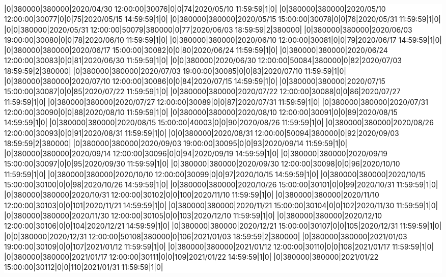 |0|380000|380000|2020/04/30 12:00:00|30076|0|0|74|2020/05/10 11:59:59|1|0|
|0|380000|380000|2020/05/10 12:00:00|30077|0|0|75|2020/05/15 14:59:59|1|0|
|0|380000|380000|2020/05/15 15:00:00|30078|0|0|76|2020/05/31 11:59:59|1|0|
|0|0|380000|2020/05/31 12:00:00|50079|380000|0|77|2020/06/03 18:59:59|2|380000|
|0|380000|380000|2020/06/03 19:00:00|30080|0|0|78|2020/06/10 11:59:59|1|0|
|0|380000|380000|2020/06/10 12:00:00|30081|0|0|79|2020/06/17 14:59:59|1|0|
|0|380000|380000|2020/06/17 15:00:00|30082|0|0|80|2020/06/24 11:59:59|1|0|
|0|380000|380000|2020/06/24 12:00:00|30083|0|0|81|2020/06/30 11:59:59|1|0|
|0|0|380000|2020/06/30 12:00:00|50084|380000|0|82|2020/07/03 18:59:59|2|380000|
|0|380000|380000|2020/07/03 19:00:00|30085|0|0|83|2020/07/10 11:59:59|1|0|
|0|380000|380000|2020/07/10 12:00:00|30086|0|0|84|2020/07/15 14:59:59|1|0|
|0|380000|380000|2020/07/15 15:00:00|30087|0|0|85|2020/07/22 11:59:59|1|0|
|0|380000|380000|2020/07/22 12:00:00|30088|0|0|86|2020/07/27 11:59:59|1|0|
|0|380000|380000|2020/07/27 12:00:00|30089|0|0|87|2020/07/31 11:59:59|1|0|
|0|380000|380000|2020/07/31 12:00:00|30090|0|0|88|2020/08/10 11:59:59|1|0|
|0|380000|380000|2020/08/10 12:00:00|30091|0|0|89|2020/08/15 14:59:59|1|0|
|0|380000|380000|2020/08/15 15:00:00|40003|0|0|90|2020/08/26 11:59:59|1|0|
|0|380000|380000|2020/08/26 12:00:00|30093|0|0|91|2020/08/31 11:59:59|1|0|
|0|0|380000|2020/08/31 12:00:00|50094|380000|0|92|2020/09/03 18:59:59|2|380000|
|0|380000|380000|2020/09/03 19:00:00|30095|0|0|93|2020/09/14 11:59:59|1|0|
|0|380000|380000|2020/09/14 12:00:00|30096|0|0|94|2020/09/19 14:59:59|1|0|
|0|380000|380000|2020/09/19 15:00:00|30097|0|0|95|2020/09/30 11:59:59|1|0|
|0|380000|380000|2020/09/30 12:00:00|30098|0|0|96|2020/10/10 11:59:59|1|0|
|0|380000|380000|2020/10/10 12:00:00|30099|0|0|97|2020/10/15 14:59:59|1|0|
|0|380000|380000|2020/10/15 15:00:00|30100|0|0|98|2020/10/26 14:59:59|1|0|
|0|380000|380000|2020/10/26 15:00:00|30101|0|0|99|2020/10/31 11:59:59|1|0|
|0|380000|380000|2020/10/31 12:00:00|30102|0|0|100|2020/11/10 11:59:59|1|0|
|0|380000|380000|2020/11/10 12:00:00|30103|0|0|101|2020/11/21 14:59:59|1|0|
|0|380000|380000|2020/11/21 15:00:00|30104|0|0|102|2020/11/30 11:59:59|1|0|
|0|380000|380000|2020/11/30 12:00:00|30105|0|0|103|2020/12/10 11:59:59|1|0|
|0|380000|380000|2020/12/10 12:00:00|30106|0|0|104|2020/12/21 14:59:59|1|0|
|0|380000|380000|2020/12/21 15:00:00|30107|0|0|105|2020/12/31 11:59:59|1|0|
|0|0|380000|2020/12/31 12:00:00|50108|380000|0|106|2021/01/03 18:59:59|2|380000|
|0|380000|380000|2021/01/03 19:00:00|30109|0|0|107|2021/01/12 11:59:59|1|0|
|0|380000|380000|2021/01/12 12:00:00|30110|0|0|108|2021/01/17 11:59:59|1|0|
|0|380000|380000|2021/01/17 12:00:00|30111|0|0|109|2021/01/22 14:59:59|1|0|
|0|380000|380000|2021/01/22 15:00:00|30112|0|0|110|2021/01/31 11:59:59|1|0|